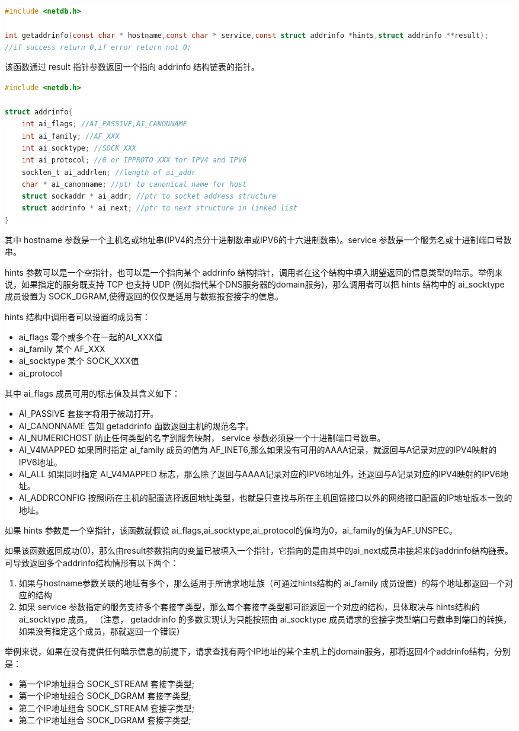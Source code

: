 ```c
#include <netdb.h>

int getaddrinfo(const char * hostname,const char * service,const struct addrinfo *hints,struct addrinfo **result);
//if success return 0,if error return not 0;
```
该函数通过 result 指针参数返回一个指向 addrinfo 结构链表的指针。
```c
#include <netdb.h>

struct addrinfo{
	int ai_flags; //AI_PASSIVE,AI_CANONNAME
	int ai_family; //AF_XXX
	int ai_socktype; //SOCK_XXX
	int ai_protocol; //0 or IPPROTO_XXX for IPV4 and IPV6
	socklen_t ai_addrlen; //length of ai_addr
	char * ai_canonname; //ptr to canonical name for host
	struct sockaddr * ai_addr; //ptr to socket address structure
	struct addrinfo * ai_next; //ptr to next structure in linked list
}
```

其中 hostname 参数是一个主机名或地址串(IPV4的点分十进制数串或IPV6的十六进制数串)。service 参数是一个服务名或十进制端口号数串。

hints 参数可以是一个空指针，也可以是一个指向某个 addrinfo 结构指针，调用者在这个结构中填入期望返回的信息类型的暗示。举例来说，如果指定的服务既支持 TCP 也支持 UDP (例如指代某个DNS服务器的domain服务)，那么调用者可以把 hints 结构中的 ai_socktype 成员设置为 SOCK_DGRAM,使得返回的仅仅是适用与数据报套接字的信息。

hints 结构中调用者可以设置的成员有：
* ai_flags 零个或多个在一起的AI_XXX值
* ai_family 某个 AF_XXX
* ai_socktype 某个 SOCK_XXX值
* ai_protocol

其中 ai_flags 成员可用的标志值及其含义如下：
* AI_PASSIVE 套接字将用于被动打开。
* AI_CANONNAME 告知 getaddrinfo 函数返回主机的规范名字。
* AI_NUMERICHOST 防止任何类型的名字到服务映射， service 参数必须是一个十进制端口号数串。
* AI_V4MAPPED 如果同时指定 ai_family 成员的值为 AF_INET6,那么如果没有可用的AAAA记录，就返回与A记录对应的IPV4映射的IPV6地址。
* AI_ALL 如果同时指定 AI_V4MAPPED 标志，那么除了返回与AAAA记录对应的IPV6地址外，还返回与A记录对应的IPV4映射的IPV6地址。
* AI_ADDRCONFIG 按照i所在主机的配置选择返回地址类型，也就是只查找与所在主机回馈接口以外的网络接口配置的IP地址版本一致的地址。

如果 hints 参数是一个空指针，该函数就假设 ai_flags,ai_socktype,ai_protocol的值均为0，ai_family的值为AF_UNSPEC。

如果该函数返回成功(0)，那么由result参数指向的变量已被填入一个指针，它指向的是由其中的ai_next成员串接起来的addrinfo结构链表。可导致返回多个addrinfo结构情形有以下两个：
1. 如果与hostname参数关联的地址有多个，那么适用于所请求地址族（可通过hints结构的 ai_family 成员设置）的每个地址都返回一个对应的结构
2. 如果 service 参数指定的服务支持多个套接字类型，那么每个套接字类型都可能返回一个对应的结构，具体取决与 hints结构的 ai_socktype 成员。 （注意， getaddrinfo 的多数实现认为只能按照由 ai_socktype 成员请求的套接字类型端口号数串到端口的转换，如果没有指定这个成员，那就返回一个错误）

举例来说，如果在没有提供任何暗示信息的前提下，请求查找有两个IP地址的某个主机上的domain服务，那将返回4个addrinfo结构，分别是：
* 第一个IP地址组合 SOCK_STREAM 套接字类型;
* 第一个IP地址组合 SOCK_DGRAM 套接字类型;
* 第二个IP地址组合 SOCK_STREAM 套接字类型;
* 第二个IP地址组合 SOCK_DGRAM 套接字类型;
